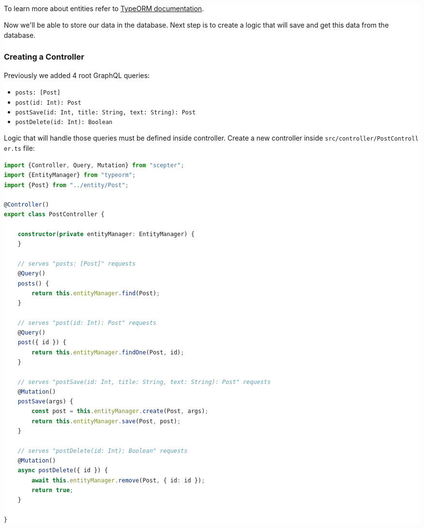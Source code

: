 To learn more about entities refer to [TypeORM documentation](http://typeorm.io).

Now we'll be able to store our data in the database.
Next step is to create a logic that will save and get this data from the database.

### Creating a Controller

Previously we added 4 root GraphQL queries:

* `posts: [Post]`
* `post(id: Int): Post`
* `postSave(id: Int, title: String, text: String): Post`
* `postDelete(id: Int): Boolean`

Logic that will handle those queries must be defined inside controller.
Create a new controller inside `src/controller/PostController.ts` file:

```typescript
import {Controller, Query, Mutation} from "scepter";
import {EntityManager} from "typeorm";
import {Post} from "../entity/Post";

@Controller()
export class PostController {

    constructor(private entityManager: EntityManager) {
    }

    // serves "posts: [Post]" requests
    @Query()
    posts() {
        return this.entityManager.find(Post);
    }

    // serves "post(id: Int): Post" requests
    @Query()
    post({ id }) {
        return this.entityManager.findOne(Post, id);
    }

    // serves "postSave(id: Int, title: String, text: String): Post" requests
    @Mutation()
    postSave(args) {
        const post = this.entityManager.create(Post, args);
        return this.entityManager.save(Post, post);
    }

    // serves "postDelete(id: Int): Boolean" requests
    @Mutation()
    async postDelete({ id }) {
        await this.entityManager.remove(Post, { id: id });
        return true;
    }

}
```
